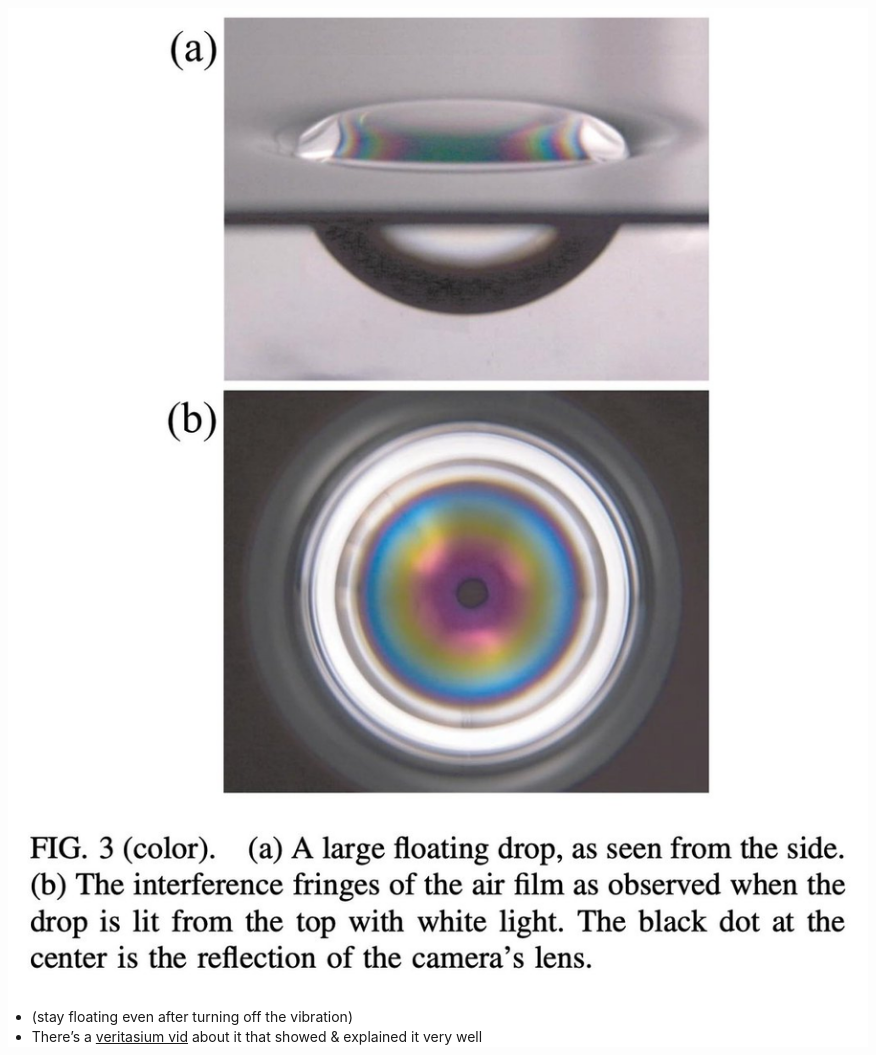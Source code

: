    ![20250102_075957_0.jpg](/assets/images/2025/20241220_20250104/20250102_075957_0.jpg)
   - (stay floating even after turning off the vibration)
   - There’s a [veritasium vid](https://www.youtube.com/watch?v=WIyTZDHuarQ) about it that showed & explained it very well
   